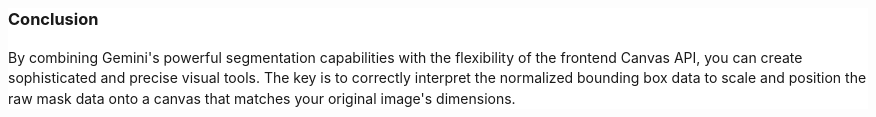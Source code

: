 
### Conclusion

By combining Gemini's powerful segmentation capabilities with the flexibility of the frontend Canvas API, you can create sophisticated and precise visual tools. The key is to correctly interpret the normalized bounding box data to scale and position the raw mask data onto a canvas that matches your original image's dimensions.
